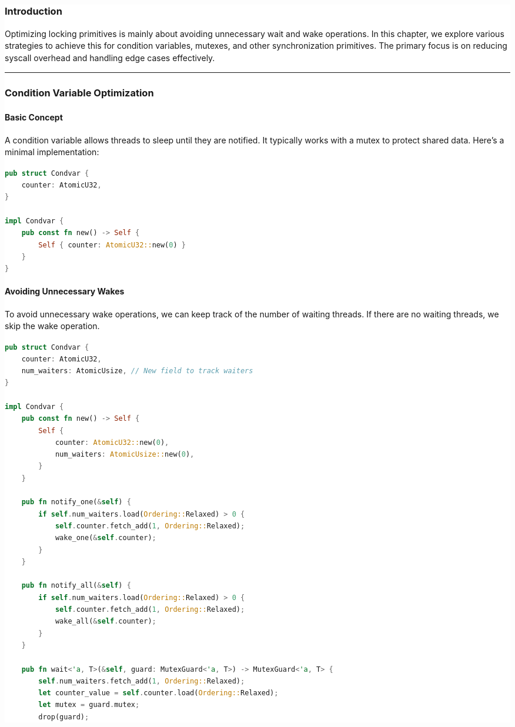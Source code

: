 ### Introduction

Optimizing locking primitives is mainly about avoiding unnecessary wait and wake operations. In this chapter, we explore various strategies to achieve this for condition variables, mutexes, and other synchronization primitives. The primary focus is on reducing syscall overhead and handling edge cases effectively.

---

### Condition Variable Optimization

#### Basic Concept

A condition variable allows threads to sleep until they are notified. It typically works with a mutex to protect shared data. Here’s a minimal implementation:

```rust
pub struct Condvar {
    counter: AtomicU32,
}

impl Condvar {
    pub const fn new() -> Self {
        Self { counter: AtomicU32::new(0) }
    }
}
```

#### Avoiding Unnecessary Wakes

To avoid unnecessary wake operations, we can keep track of the number of waiting threads. If there are no waiting threads, we skip the wake operation.

```rust
pub struct Condvar {
    counter: AtomicU32,
    num_waiters: AtomicUsize, // New field to track waiters
}

impl Condvar {
    pub const fn new() -> Self {
        Self {
            counter: AtomicU32::new(0),
            num_waiters: AtomicUsize::new(0),
        }
    }

    pub fn notify_one(&self) {
        if self.num_waiters.load(Ordering::Relaxed) > 0 {
            self.counter.fetch_add(1, Ordering::Relaxed);
            wake_one(&self.counter);
        }
    }

    pub fn notify_all(&self) {
        if self.num_waiters.load(Ordering::Relaxed) > 0 {
            self.counter.fetch_add(1, Ordering::Relaxed);
            wake_all(&self.counter);
        }
    }

    pub fn wait<'a, T>(&self, guard: MutexGuard<'a, T>) -> MutexGuard<'a, T> {
        self.num_waiters.fetch_add(1, Ordering::Relaxed);
        let counter_value = self.counter.load(Ordering::Relaxed);
        let mutex = guard.mutex;
        drop(guard);
```